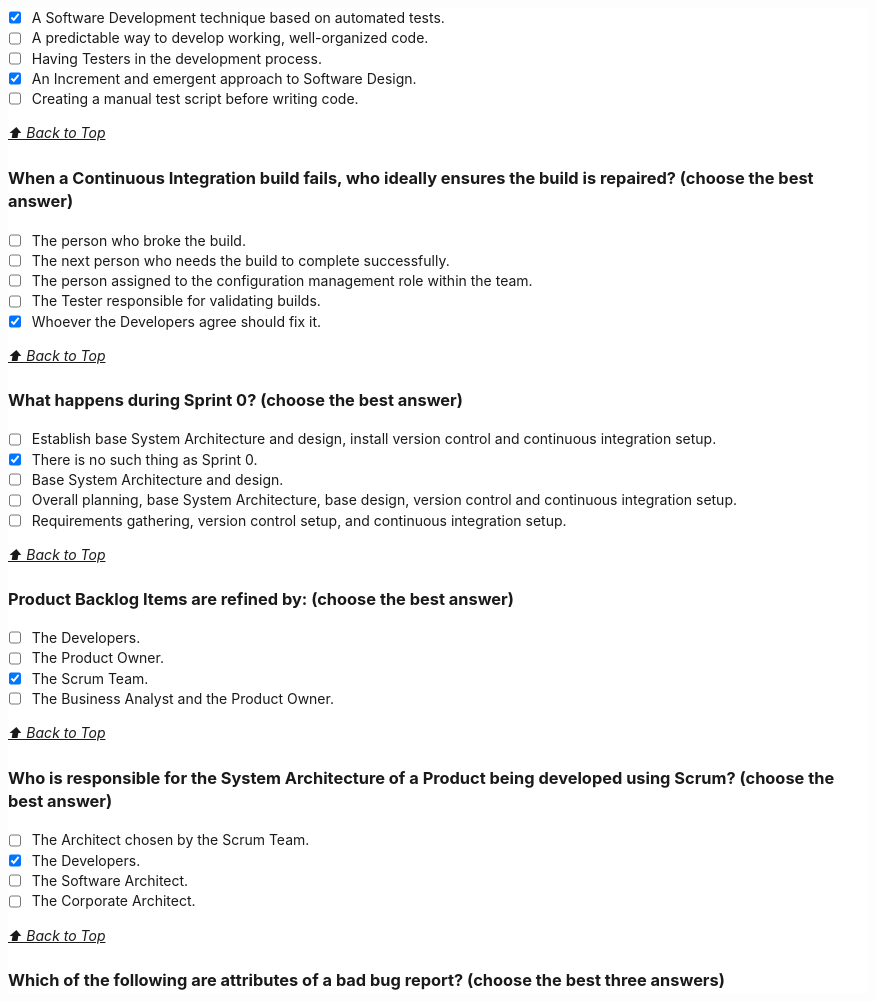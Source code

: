 - [x] A Software Development technique based on automated tests.
- [ ] A predictable way to develop working, well-organized code.
- [ ] Having Testers in the development process.
- [x] An Increment and emergent approach to Software Design.
- [ ] Creating a manual test script before writing code.

_[⬆ Back to Top](#table-of-contents)_

### When a Continuous Integration build fails, who ideally ensures the build is repaired? (choose the best answer)

- [ ] The person who broke the build.
- [ ] The next person who needs the build to complete successfully.
- [ ] The person assigned to the configuration management role within the team.
- [ ] The Tester responsible for validating builds.
- [x] Whoever the Developers agree should fix it.

_[⬆ Back to Top](#table-of-contents)_

### What happens during Sprint 0? (choose the best answer)

- [ ] Establish base System Architecture and design, install version control and continuous integration setup.
- [x] There is no such thing as Sprint 0.
- [ ] Base System Architecture and design.
- [ ] Overall planning, base System Architecture, base design, version control and continuous integration setup.
- [ ] Requirements gathering, version control setup, and continuous integration setup.

_[⬆ Back to Top](#table-of-contents)_

### Product Backlog Items are refined by: (choose the best answer)

- [ ] The Developers.
- [ ] The Product Owner.
- [x] The Scrum Team.
- [ ] The Business Analyst and the Product Owner.

_[⬆ Back to Top](#table-of-contents)_

### Who is responsible for the System Architecture of a Product being developed using Scrum? (choose the best answer)

- [ ] The Architect chosen by the Scrum Team.
- [x] The Developers.
- [ ] The Software Architect.
- [ ] The Corporate Architect.

_[⬆ Back to Top](#table-of-contents)_

### Which of the following are attributes of a bad bug report? (choose the best three answers)
